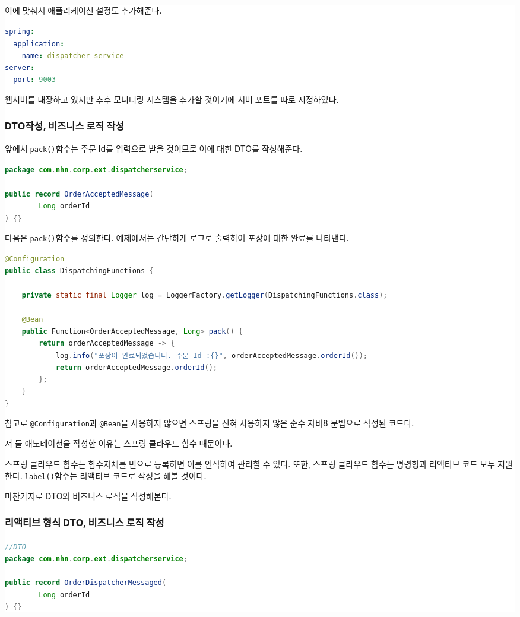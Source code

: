 
이에 맞춰서 애플리케이션 설정도 추가해준다.

```yml
spring:
  application:
    name: dispatcher-service
server:
  port: 9003
```

웹서버를 내장하고 있지만 추후 모니터링 시스템을 추가할 것이기에 서버 포트를 따로 지정하였다. 

### DTO작성, 비즈니스 로직 작성

앞에서 `pack()`함수는 주문 Id를 입력으로 받을 것이므로 이에 대한 DTO를 작성해준다.

```java
package com.nhn.corp.ext.dispatcherservice;

public record OrderAcceptedMessage(
        Long orderId
) {}
```

다음은 `pack()`함수를 정의한다. 예제에서는 간단하게 로그로 출력하여 포장에 대한 완료를 나타낸다.

```java
@Configuration
public class DispatchingFunctions {

    private static final Logger log = LoggerFactory.getLogger(DispatchingFunctions.class);

    @Bean
    public Function<OrderAcceptedMessage, Long> pack() {
        return orderAcceptedMessage -> {
            log.info("포장이 완료되었습니다. 주문 Id :{}", orderAcceptedMessage.orderId());
            return orderAcceptedMessage.orderId();
        };
    }
}
```

참고로 `@Configuration`과 `@Bean`을 사용하지 않으면 스프링을 전혀 사용하지 않은 순수 자바8 문법으로 작성된 코드다.

저 둘 애노테이션을 작성한 이유는 스프링 클라우드 함수 때문이다.

스프링 클라우드 함수는 함수자체를 빈으로 등록하면 이를 인식하여 관리할 수 있다.
또한, 스프링 클라우드 함수는 명령형과 리액티브 코드 모두 지원한다. `label()`함수는 리액티브 코드로 작성을 해볼 것이다.

마찬가지로 DTO와 비즈니스 로직을 작성해본다.

### 리액티브 형식 DTO, 비즈니스 로직 작성

```java
//DTO
package com.nhn.corp.ext.dispatcherservice;

public record OrderDispatcherMessaged(
        Long orderId
) {}
```
